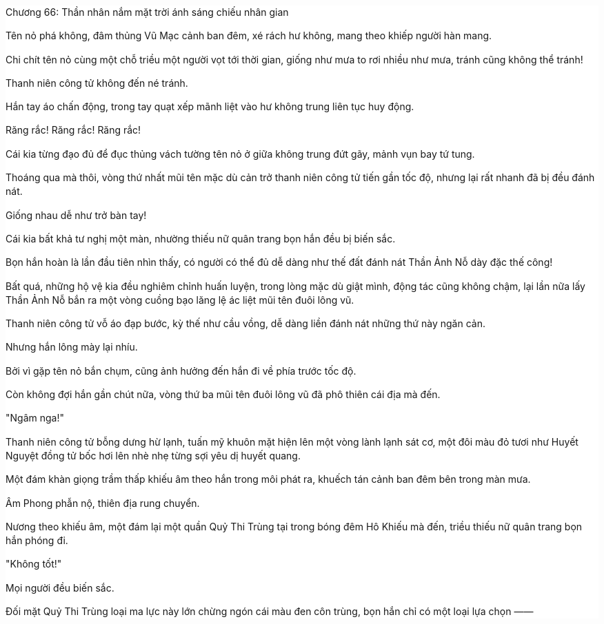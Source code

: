 




Chương 66: Thần nhân nắm mặt trời ánh sáng chiếu nhân gian


Tên nỏ phá không, đâm thủng Vũ Mạc cảnh ban đêm, xé rách hư không, mang theo khiếp người hàn mang.

Chi chít tên nỏ cùng một chỗ triều một người vọt tới thời gian, giống như mưa to rơi nhiều như mưa, tránh cũng không thể tránh!

Thanh niên công tử không đến né tránh.

Hắn tay áo chấn động, trong tay quạt xếp mãnh liệt vào hư không trung liên tục huy động.

Răng rắc! Răng rắc! Răng rắc!

Cái kia từng đạo đủ để đục thủng vách tường tên nỏ ở giữa không trung đứt gãy, mảnh vụn bay tứ tung.

Thoáng qua mà thôi, vòng thứ nhất mũi tên mặc dù cản trở thanh niên công tử tiến gần tốc độ, nhưng lại rất nhanh đã bị đều đánh nát.

Giống nhau dễ như trở bàn tay!

Cái kia bất khả tư nghị một màn, nhường thiếu nữ quân trang bọn hắn đều bị biến sắc.

Bọn hắn hoàn là lần đầu tiên nhìn thấy, có người có thể đủ dễ dàng như thế đất đánh nát Thần Ảnh Nỗ dày đặc thế công!

Bất quá, những hộ vệ kia đều nghiêm chỉnh huấn luyện, trong lòng mặc dù giật mình, động tác cũng không chậm, lại lần nữa lấy Thần Ảnh Nỗ bắn ra một vòng cuồng bạo lăng lệ ác liệt mũi tên đuôi lông vũ.

Thanh niên công tử vỗ áo đạp bước, kỳ thế như cầu vồng, dễ dàng liền đánh nát những thứ này ngăn cản.

Nhưng hắn lông mày lại nhíu.

Bởi vì gặp tên nỏ bắn chụm, cũng ảnh hưởng đến hắn đi về phía trước tốc độ.

Còn không đợi hắn gần chút nữa, vòng thứ ba mũi tên đuôi lông vũ đã phô thiên cái địa mà đến.

"Ngâm nga!"

Thanh niên công tử bỗng dưng hừ lạnh, tuấn mỹ khuôn mặt hiện lên một vòng lành lạnh sát cơ, một đôi màu đỏ tươi như Huyết Nguyệt đồng tử bốc hơi lên nhè nhẹ từng sợi yêu dị huyết quang.

Một đám khàn giọng trầm thấp khiếu âm theo hắn trong môi phát ra, khuếch tán cảnh ban đêm bên trong màn mưa.

Âm Phong phẫn nộ, thiên địa rung chuyển.

Nương theo khiếu âm, một đám lại một quần Quỷ Thi Trùng tại trong bóng đêm Hô Khiếu mà đến, triều thiếu nữ quân trang bọn hắn phóng đi.

"Không tốt!"

Mọi người đều biến sắc.

Đối mặt Quỷ Thi Trùng loại ma lực này lớn chừng ngón cái màu đen côn trùng, bọn hắn chỉ có một loại lựa chọn ——
